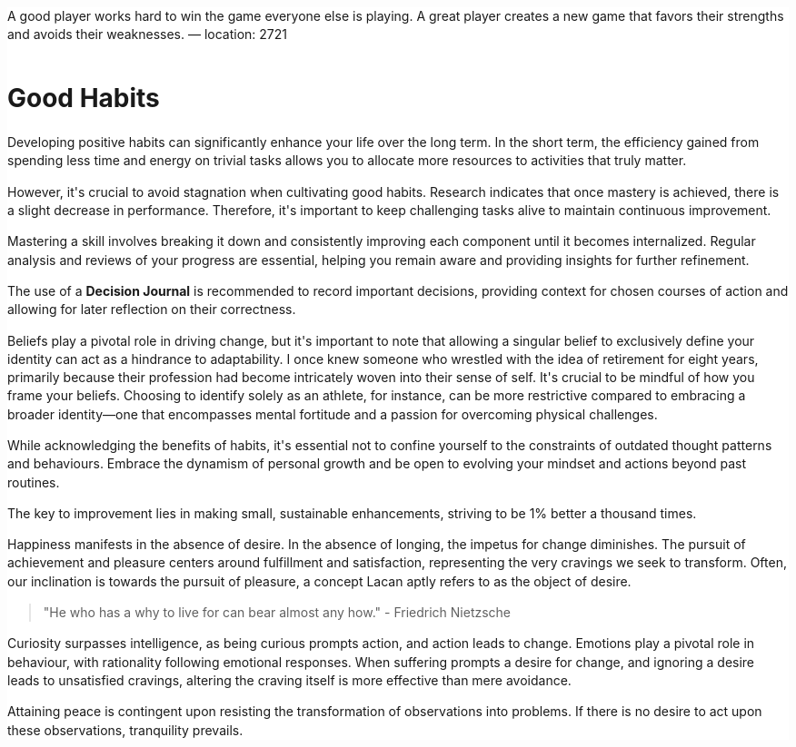 
<div class="transclusion internal-embed is-loaded"><div class="markdown-embed">



A good player works hard to win the game everyone else is playing. A great player creates a new game that favors their strengths and avoids their weaknesses. — location: 2721 

</div></div>


# Good Habits

Developing positive habits can significantly enhance your life over the long term. In the short term, the efficiency gained from spending less time and energy on trivial tasks allows you to allocate more resources to activities that truly matter.

However, it's crucial to avoid stagnation when cultivating good habits. Research indicates that once mastery is achieved, there is a slight decrease in performance. Therefore, it's important to keep challenging tasks alive to maintain continuous improvement.

Mastering a skill involves breaking it down and consistently improving each component until it becomes internalized. Regular analysis and reviews of your progress are essential, helping you remain aware and providing insights for further refinement.

The use of a **Decision Journal** is recommended to record important decisions, providing context for chosen courses of action and allowing for later reflection on their correctness.

Beliefs play a pivotal role in driving change, but it's important to note that allowing a singular belief to exclusively define your identity can act as a hindrance to adaptability. I once knew someone who wrestled with the idea of retirement for eight years, primarily because their profession had become intricately woven into their sense of self. It's crucial to be mindful of how you frame your beliefs. Choosing to identify solely as an athlete, for instance, can be more restrictive compared to embracing a broader identity—one that encompasses mental fortitude and a passion for overcoming physical challenges.

While acknowledging the benefits of habits, it's essential not to confine yourself to the constraints of outdated thought patterns and behaviours. Embrace the dynamism of personal growth and be open to evolving your mindset and actions beyond past routines.

The key to improvement lies in making small, sustainable enhancements, striving to be 1% better a thousand times.

Happiness manifests in the absence of desire. In the absence of longing, the impetus for change diminishes. The pursuit of achievement and pleasure centers around fulfillment and satisfaction, representing the very cravings we seek to transform. Often, our inclination is towards the pursuit of pleasure, a concept Lacan aptly refers to as the object of desire.

> "He who has a why to live for can bear almost any how." - Friedrich Nietzsche

Curiosity surpasses intelligence, as being curious prompts action, and action leads to change. Emotions play a pivotal role in behaviour, with rationality following emotional responses. When suffering prompts a desire for change, and ignoring a desire leads to unsatisfied cravings, altering the craving itself is more effective than mere avoidance.

Attaining peace is contingent upon resisting the transformation of observations into problems. If there is no desire to act upon these observations, tranquility prevails.
